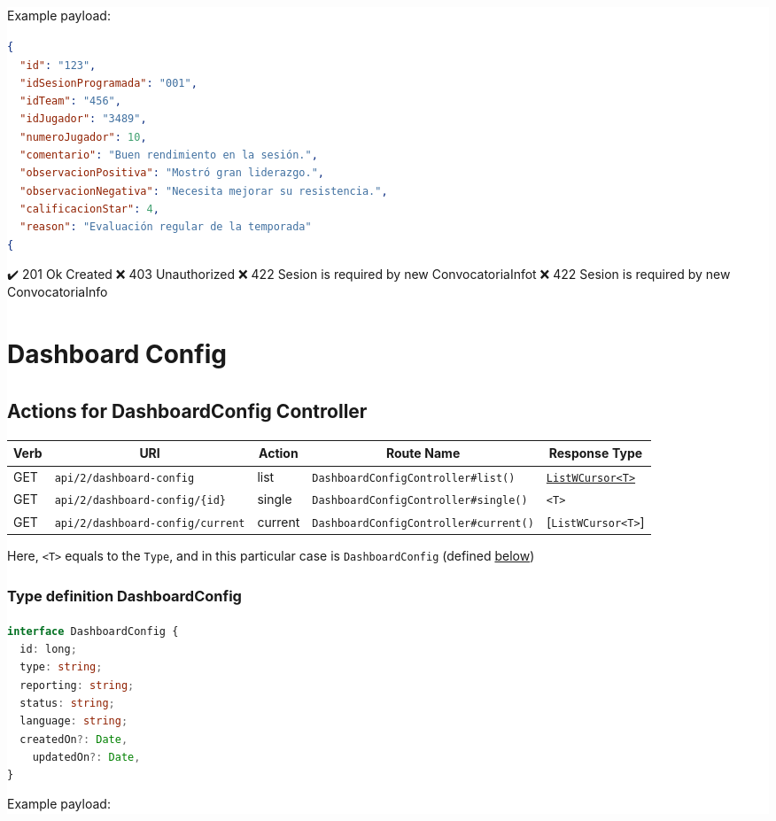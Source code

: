Example payload:

```json
{
  "id": "123",
  "idSesionProgramada": "001",
  "idTeam": "456",
  "idJugador": "3489",
  "numeroJugador": 10,
  "comentario": "Buen rendimiento en la sesión.",
  "observacionPositiva": "Mostró gran liderazgo.",
  "observacionNegativa": "Necesita mejorar su resistencia.",
  "calificacionStar": 4,
  "reason": "Evaluación regular de la temporada"
{

```

:heavy_check_mark: 201 Ok Created
:x: 403 Unauthorized
:x: 422 Sesion is required by new ConvocatoriaInfot
:x: 422 Sesion is required by new ConvocatoriaInfo

# Dashboard Config

## Actions for DashboardConfig Controller

| Verb   | URI                              | Action  | Route Name                            | Response Type                  |
| ------ | -------------------------------- | ------- | ------------------------------------- | ------------------------------ |
| GET    | `api/2/dashboard-config`         | list    | `DashboardConfigController#list()`    | [`ListWCursor<T>`](#responses) |
| GET    | `api/2/dashboard-config/{id}`    | single  | `DashboardConfigController#single()`  | `<T>`                          |
| GET    | `api/2/dashboard-config/current` | current | `DashboardConfigController#current()` | [`ListWCursor<T>`]             |

Here, `<T>` equals to the `Type`, and in this particular case is `DashboardConfig` (defined [below](#type-definition-dashboardconfig))

### Type definition DashboardConfig

```ts
interface DashboardConfig {
  id: long;
  type: string; 
  reporting: string;
  status: string; 
  language: string; 
  createdOn?: Date,
	updatedOn?: Date,
}
```

Example payload:
